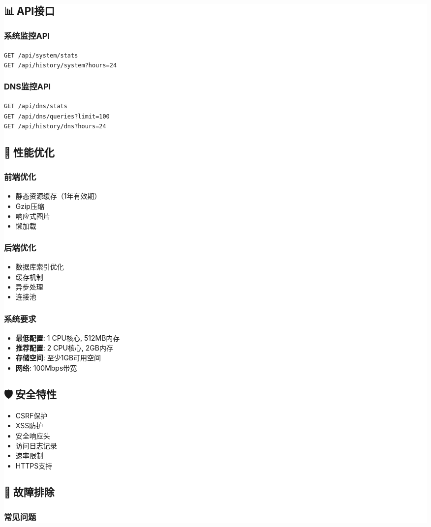 ## 📊 API接口

### 系统监控API

```http
GET /api/system/stats
GET /api/history/system?hours=24
```

### DNS监控API

```http
GET /api/dns/stats
GET /api/dns/queries?limit=100
GET /api/history/dns?hours=24
```

## 🔧 性能优化

### 前端优化
- 静态资源缓存（1年有效期）
- Gzip压缩
- 响应式图片
- 懒加载

### 后端优化
- 数据库索引优化
- 缓存机制
- 异步处理
- 连接池

### 系统要求
- **最低配置**: 1 CPU核心, 512MB内存
- **推荐配置**: 2 CPU核心, 2GB内存
- **存储空间**: 至少1GB可用空间
- **网络**: 100Mbps带宽

## 🛡️ 安全特性

- CSRF保护
- XSS防护
- 安全响应头
- 访问日志记录
- 速率限制
- HTTPS支持

## 🐛 故障排除

### 常见问题
